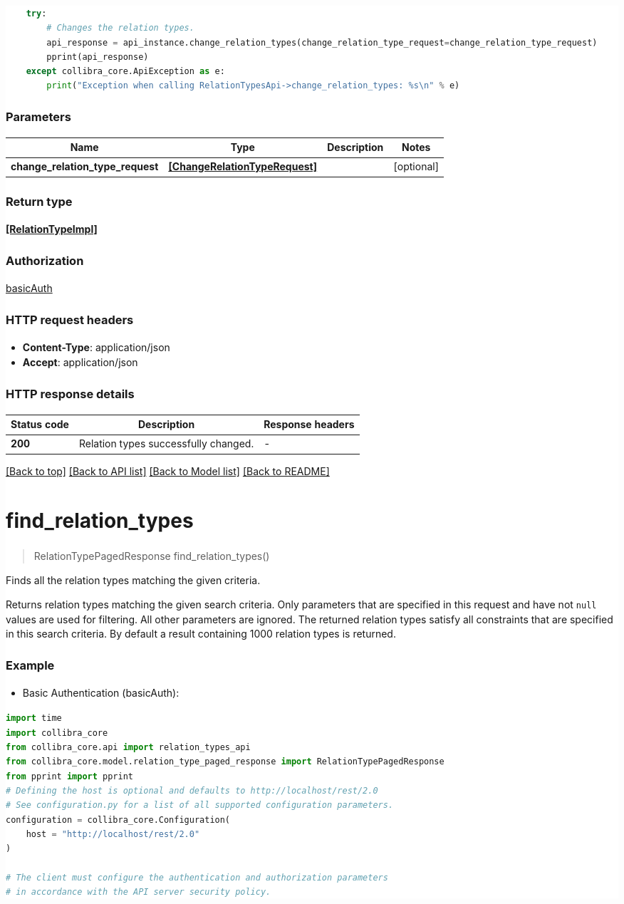 ```python
    try:
        # Changes the relation types.
        api_response = api_instance.change_relation_types(change_relation_type_request=change_relation_type_request)
        pprint(api_response)
    except collibra_core.ApiException as e:
        print("Exception when calling RelationTypesApi->change_relation_types: %s\n" % e)
```

### Parameters

Name | Type | Description  | Notes
------------- | ------------- | ------------- | -------------
 **change_relation_type_request** | [**[ChangeRelationTypeRequest]**](ChangeRelationTypeRequest.md)|  | [optional]

### Return type

[**[RelationTypeImpl]**](RelationTypeImpl.md)

### Authorization

[basicAuth](../README.md#basicAuth)

### HTTP request headers

 - **Content-Type**: application/json
 - **Accept**: application/json

### HTTP response details
| Status code | Description | Response headers |
|-------------|-------------|------------------|
**200** | Relation types successfully changed. |  -  |

[[Back to top]](#) [[Back to API list]](../README.md#documentation-for-api-endpoints) [[Back to Model list]](../README.md#documentation-for-models) [[Back to README]](../README.md)

# **find_relation_types**
> RelationTypePagedResponse find_relation_types()

Finds all the relation types matching the given criteria.

Returns relation types matching the given search criteria. Only parameters that are specified in this request and have not <code>null</code> values are used for filtering. All other parameters are ignored. The returned relation types satisfy all constraints that are specified in this search criteria. By default a result containing 1000 relation types is returned. 

### Example

* Basic Authentication (basicAuth):
```python
import time
import collibra_core
from collibra_core.api import relation_types_api
from collibra_core.model.relation_type_paged_response import RelationTypePagedResponse
from pprint import pprint
# Defining the host is optional and defaults to http://localhost/rest/2.0
# See configuration.py for a list of all supported configuration parameters.
configuration = collibra_core.Configuration(
    host = "http://localhost/rest/2.0"
)

# The client must configure the authentication and authorization parameters
# in accordance with the API server security policy.
```